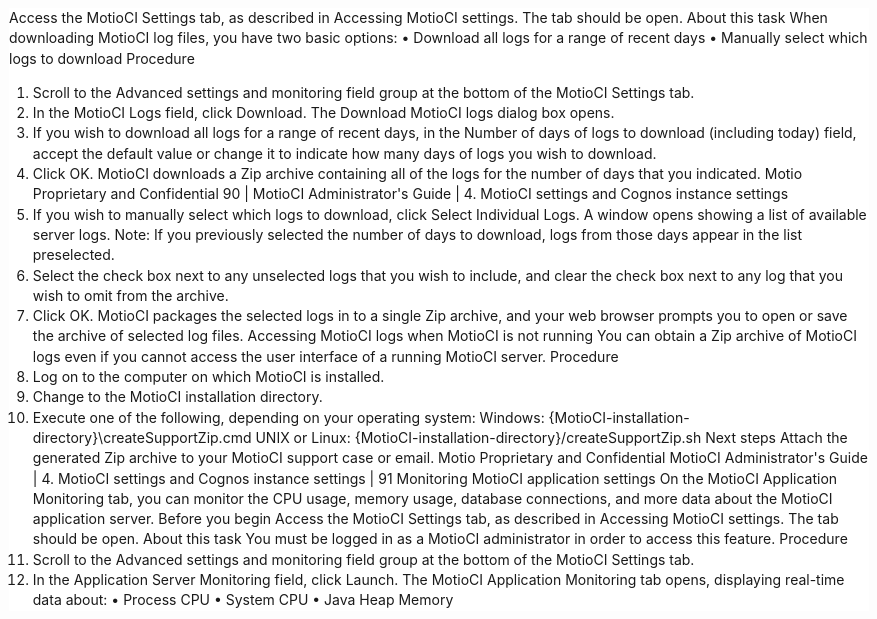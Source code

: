 Access the MotioCI Settings tab, as described in Accessing MotioCI settings. The tab should be open.
About this task
When downloading MotioCI log files, you have two basic options:
• Download all logs for a range of recent days
• Manually select which logs to download
Procedure
1. Scroll to the Advanced settings and monitoring field group at the bottom of the MotioCI Settings tab.
2. In the MotioCI Logs field, click Download.
The Download MotioCI logs dialog box opens.
3. If you wish to download all logs for a range of recent days, in the Number of days of logs to download (including today)
field, accept the default value or change it to indicate how many days of logs you wish to download.
4. Click OK.
MotioCI downloads a Zip archive containing all of the logs for the number of days that you indicated.
Motio Proprietary and Confidential
90 | MotioCI Administrator's Guide | 4. MotioCI settings and Cognos instance settings
5. If you wish to manually select which logs to download, click Select Individual Logs.
A window opens showing a list of available server logs.
Note: If you previously selected the number of days to download, logs from those days appear in the list
preselected.
6. Select the check box next to any unselected logs that you wish to include, and clear the check box next to any log that you
wish to omit from the archive.
7. Click OK.
MotioCI packages the selected logs in to a single Zip archive, and your web browser prompts you to open or save the
archive of selected log files.
Accessing MotioCI logs when MotioCI is not running
You can obtain a Zip archive of MotioCI logs even if you cannot access the user interface of a running MotioCI server.
Procedure
1. Log on to the computer on which MotioCI is installed.
2. Change to the MotioCI installation directory.
3. Execute one of the following, depending on your operating system:
Windows:
{MotioCI-installation-directory}\createSupportZip.cmd
UNIX or Linux:
{MotioCI-installation-directory}/createSupportZip.sh
Next steps
Attach the generated Zip archive to your MotioCI support case or email.
Motio Proprietary and Confidential
MotioCI Administrator's Guide | 4. MotioCI settings and Cognos instance settings | 91
Monitoring MotioCI application settings
On the MotioCI Application Monitoring tab, you can monitor the CPU usage, memory usage, database connections, and more
data about the MotioCI application server.
Before you begin
Access the MotioCI Settings tab, as described in Accessing MotioCI settings. The tab should be open.
About this task
You must be logged in as a MotioCI administrator in order to access this feature.
Procedure
1. Scroll to the Advanced settings and monitoring field group at the bottom of the MotioCI Settings tab.
2. In the Application Server Monitoring field, click Launch.
The MotioCI Application Monitoring tab opens, displaying real-time data about:
• Process CPU
• System CPU
• Java Heap Memory